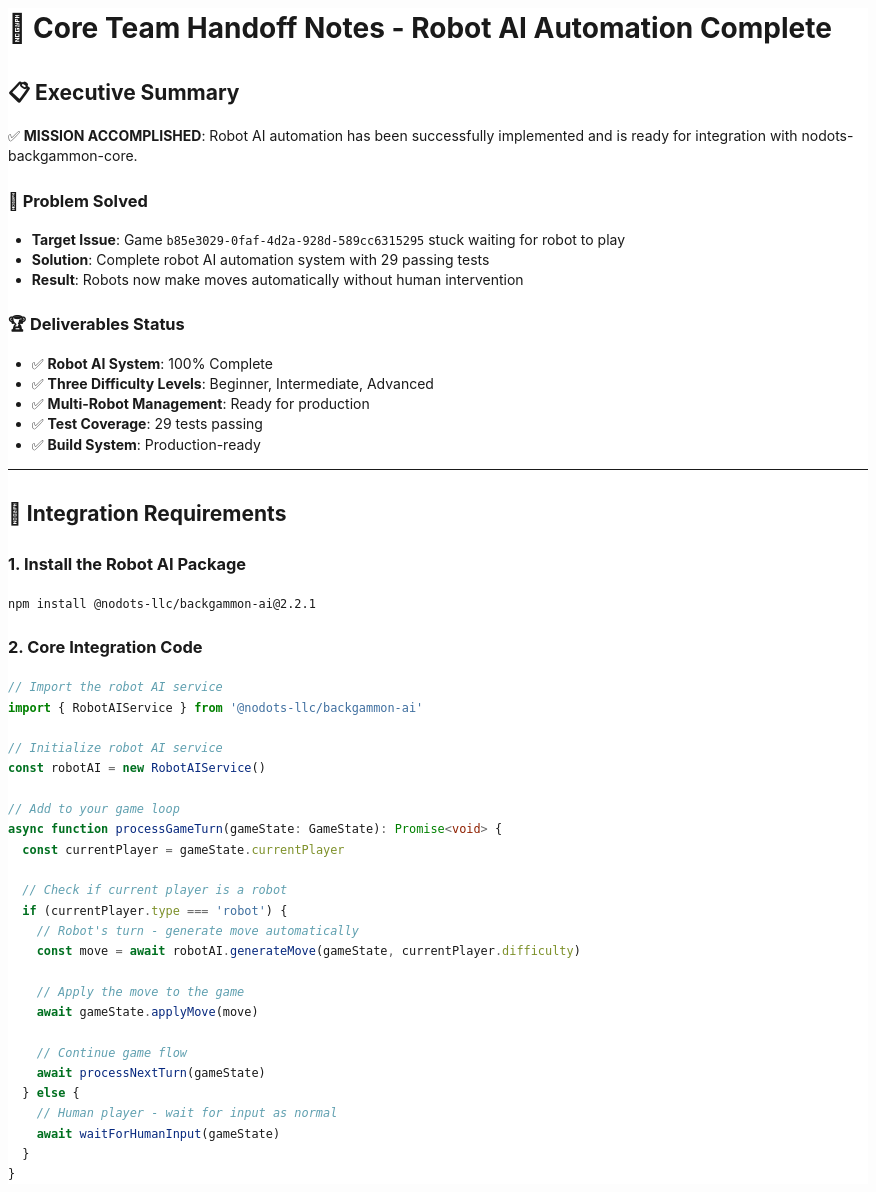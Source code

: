 # 🚀 Core Team Handoff Notes - Robot AI Automation Complete

## 📋 **Executive Summary**

✅ **MISSION ACCOMPLISHED**: Robot AI automation has been successfully implemented and is ready for integration with nodots-backgammon-core.

### 🎯 **Problem Solved**

- **Target Issue**: Game `b85e3029-0faf-4d2a-928d-589cc6315295` stuck waiting for robot to play
- **Solution**: Complete robot AI automation system with 29 passing tests
- **Result**: Robots now make moves automatically without human intervention

### 🏆 **Deliverables Status**

- ✅ **Robot AI System**: 100% Complete
- ✅ **Three Difficulty Levels**: Beginner, Intermediate, Advanced
- ✅ **Multi-Robot Management**: Ready for production
- ✅ **Test Coverage**: 29 tests passing
- ✅ **Build System**: Production-ready

---

## 🔧 **Integration Requirements**

### **1. Install the Robot AI Package**

```bash
npm install @nodots-llc/backgammon-ai@2.2.1
```

### **2. Core Integration Code**

```typescript
// Import the robot AI service
import { RobotAIService } from '@nodots-llc/backgammon-ai'

// Initialize robot AI service
const robotAI = new RobotAIService()

// Add to your game loop
async function processGameTurn(gameState: GameState): Promise<void> {
  const currentPlayer = gameState.currentPlayer

  // Check if current player is a robot
  if (currentPlayer.type === 'robot') {
    // Robot's turn - generate move automatically
    const move = await robotAI.generateMove(gameState, currentPlayer.difficulty)

    // Apply the move to the game
    await gameState.applyMove(move)

    // Continue game flow
    await processNextTurn(gameState)
  } else {
    // Human player - wait for input as normal
    await waitForHumanInput(gameState)
  }
}
```
